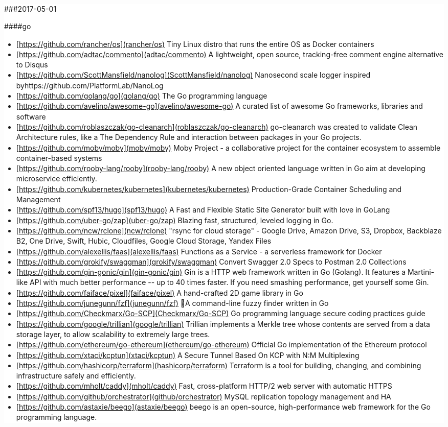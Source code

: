 ###2017-05-01

####go
* [https://github.com/rancher/os](rancher/os) Tiny Linux distro that runs the entire OS as Docker containers
* [https://github.com/adtac/commento](adtac/commento) A lightweight, open source, tracking-free comment engine alternative to Disqus
* [https://github.com/ScottMansfield/nanolog](ScottMansfield/nanolog) Nanosecond scale logger inspired byhttps://github.com/PlatformLab/NanoLog
* [https://github.com/golang/go](golang/go) The Go programming language
* [https://github.com/avelino/awesome-go](avelino/awesome-go) A curated list of awesome Go frameworks, libraries and software
* [https://github.com/roblaszczak/go-cleanarch](roblaszczak/go-cleanarch) go-cleanarch was created to validate Clean Architecture rules, like a The Dependency Rule and interaction between packages in your Go projects.
* [https://github.com/moby/moby](moby/moby) Moby Project - a collaborative project for the container ecosystem to assemble container-based systems
* [https://github.com/rooby-lang/rooby](rooby-lang/rooby) A new object oriented language written in Go aim at developing microservice efficiently.
* [https://github.com/kubernetes/kubernetes](kubernetes/kubernetes) Production-Grade Container Scheduling and Management
* [https://github.com/spf13/hugo](spf13/hugo) A Fast and Flexible Static Site Generator built with love in GoLang
* [https://github.com/uber-go/zap](uber-go/zap) Blazing fast, structured, leveled logging in Go.
* [https://github.com/ncw/rclone](ncw/rclone) "rsync for cloud storage" - Google Drive, Amazon Drive, S3, Dropbox, Backblaze B2, One Drive, Swift, Hubic, Cloudfiles, Google Cloud Storage, Yandex Files
* [https://github.com/alexellis/faas](alexellis/faas) Functions as a Service - a serverless framework for Docker
* [https://github.com/grokify/swaggman](grokify/swaggman) Convert Swagger 2.0 Specs to Postman 2.0 Collections
* [https://github.com/gin-gonic/gin](gin-gonic/gin) Gin is a HTTP web framework written in Go (Golang). It features a Martini-like API with much better performance -- up to 40 times faster. If you need smashing performance, get yourself some Gin.
* [https://github.com/faiface/pixel](faiface/pixel) A hand-crafted 2D game library in Go
* [https://github.com/junegunn/fzf](junegunn/fzf) 🌸A command-line fuzzy finder written in Go
* [https://github.com/Checkmarx/Go-SCP](Checkmarx/Go-SCP) Go programming language secure coding practices guide
* [https://github.com/google/trillian](google/trillian) Trillian implements a Merkle tree whose contents are served from a data storage layer, to allow scalability to extremely large trees.
* [https://github.com/ethereum/go-ethereum](ethereum/go-ethereum) Official Go implementation of the Ethereum protocol
* [https://github.com/xtaci/kcptun](xtaci/kcptun) A Secure Tunnel Based On KCP with N:M Multiplexing
* [https://github.com/hashicorp/terraform](hashicorp/terraform) Terraform is a tool for building, changing, and combining infrastructure safely and efficiently.
* [https://github.com/mholt/caddy](mholt/caddy) Fast, cross-platform HTTP/2 web server with automatic HTTPS
* [https://github.com/github/orchestrator](github/orchestrator) MySQL replication topology management and HA
* [https://github.com/astaxie/beego](astaxie/beego) beego is an open-source, high-performance web framework for the Go programming language.
